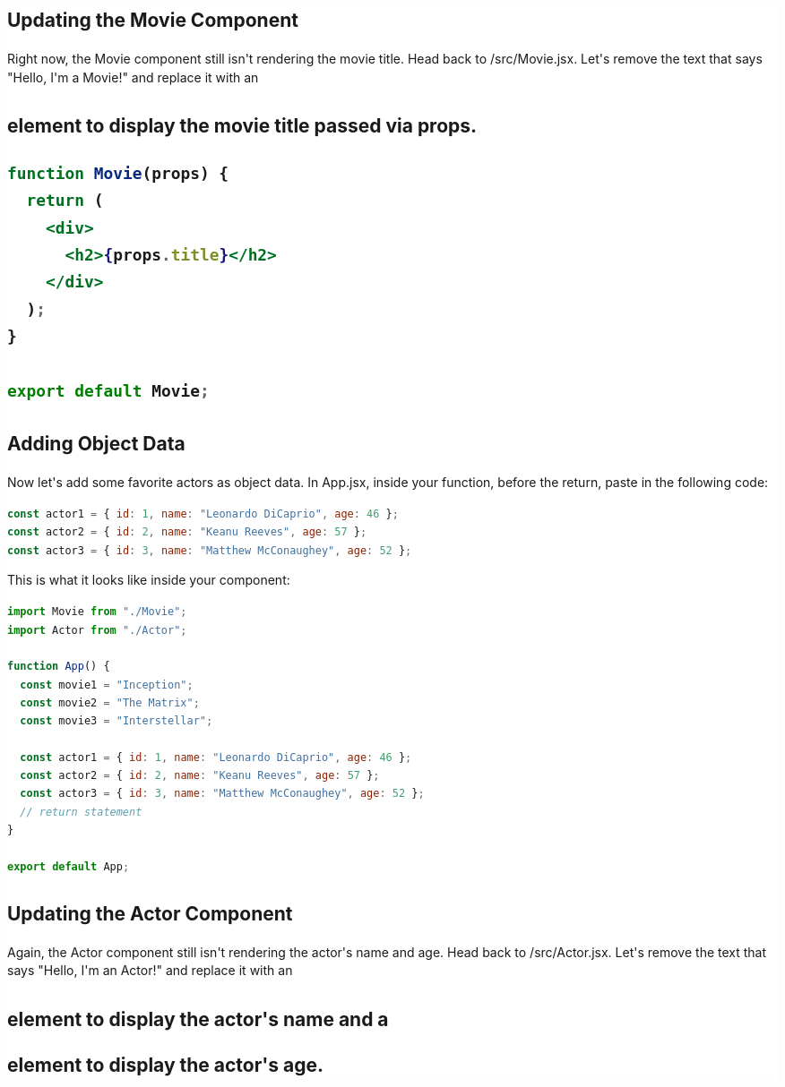 ## Updating the Movie Component

Right now, the Movie component still isn't rendering the movie title. Head back to /src/Movie.jsx. Let's remove the text that says "Hello, I'm a Movie!" and replace it with an <h2> element to display the movie title passed via props.

``` jsx
function Movie(props) {
  return (
    <div>
      <h2>{props.title}</h2>
    </div>
  );
}

export default Movie;
```

## Adding Object Data

Now let's add some favorite actors as object data. In App.jsx, inside your function, before the return, paste in the following code:

```javascript
const actor1 = { id: 1, name: "Leonardo DiCaprio", age: 46 };
const actor2 = { id: 2, name: "Keanu Reeves", age: 57 };
const actor3 = { id: 3, name: "Matthew McConaughey", age: 52 };
```

This is what it looks like inside your component:

```jsx
import Movie from "./Movie";
import Actor from "./Actor";

function App() {
  const movie1 = "Inception";
  const movie2 = "The Matrix";
  const movie3 = "Interstellar";

  const actor1 = { id: 1, name: "Leonardo DiCaprio", age: 46 };
  const actor2 = { id: 2, name: "Keanu Reeves", age: 57 };
  const actor3 = { id: 3, name: "Matthew McConaughey", age: 52 };
  // return statement
}

export default App;
```

## Updating the Actor Component

Again, the Actor component still isn't rendering the actor's name and age. Head back to /src/Actor.jsx. Let's remove the text that says "Hello, I'm an Actor!" and replace it with an <h2> element to display the actor's name and a <p> element to display the actor's age.
